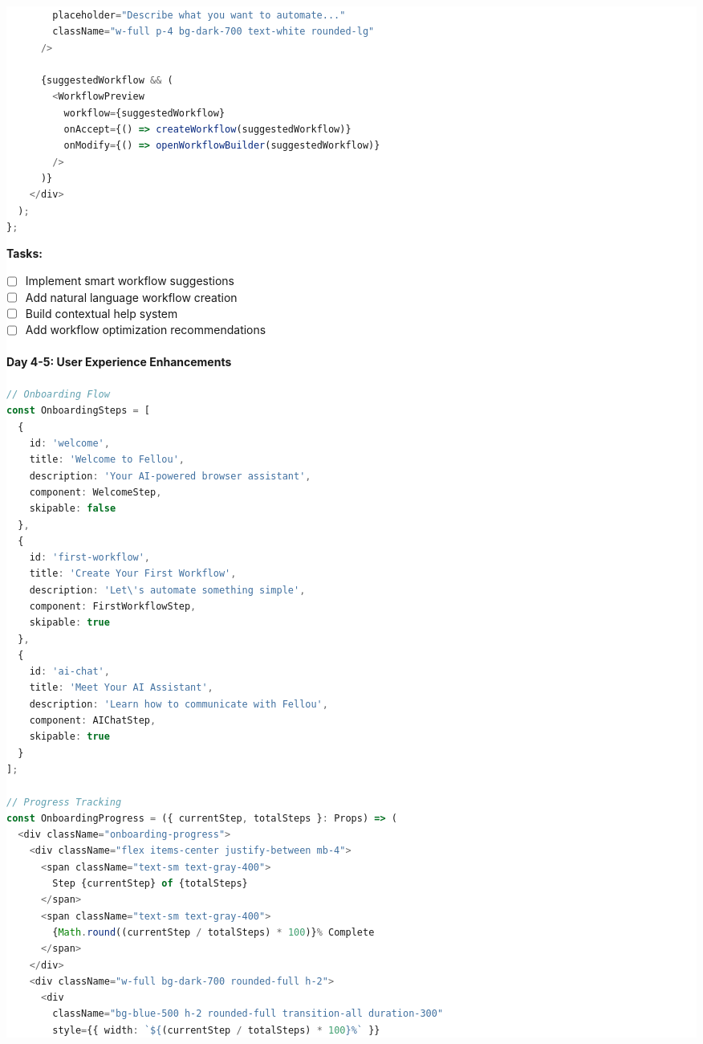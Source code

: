 ```typescript
        placeholder="Describe what you want to automate..."
        className="w-full p-4 bg-dark-700 text-white rounded-lg"
      />
      
      {suggestedWorkflow && (
        <WorkflowPreview 
          workflow={suggestedWorkflow}
          onAccept={() => createWorkflow(suggestedWorkflow)}
          onModify={() => openWorkflowBuilder(suggestedWorkflow)}
        />
      )}
    </div>
  );
};
```

**Tasks:**
- [ ] Implement smart workflow suggestions
- [ ] Add natural language workflow creation
- [ ] Build contextual help system
- [ ] Add workflow optimization recommendations

#### **Day 4-5: User Experience Enhancements**
```typescript
// Onboarding Flow
const OnboardingSteps = [
  {
    id: 'welcome',
    title: 'Welcome to Fellou',
    description: 'Your AI-powered browser assistant',
    component: WelcomeStep,
    skipable: false
  },
  {
    id: 'first-workflow',
    title: 'Create Your First Workflow',
    description: 'Let\'s automate something simple',
    component: FirstWorkflowStep,
    skipable: true
  },
  {
    id: 'ai-chat',
    title: 'Meet Your AI Assistant', 
    description: 'Learn how to communicate with Fellou',
    component: AIChatStep,
    skipable: true
  }
];

// Progress Tracking
const OnboardingProgress = ({ currentStep, totalSteps }: Props) => (
  <div className="onboarding-progress">
    <div className="flex items-center justify-between mb-4">
      <span className="text-sm text-gray-400">
        Step {currentStep} of {totalSteps}
      </span>
      <span className="text-sm text-gray-400">
        {Math.round((currentStep / totalSteps) * 100)}% Complete
      </span>
    </div>
    <div className="w-full bg-dark-700 rounded-full h-2">
      <div 
        className="bg-blue-500 h-2 rounded-full transition-all duration-300"
        style={{ width: `${(currentStep / totalSteps) * 100}%` }}
```